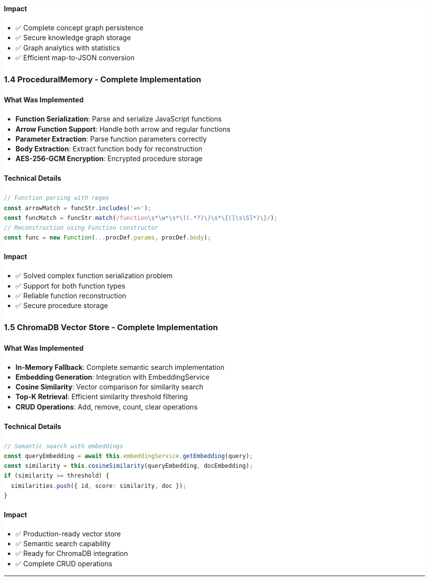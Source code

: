 #### Impact
- ✅ Complete concept graph persistence
- ✅ Secure knowledge graph storage
- ✅ Graph analytics with statistics
- ✅ Efficient map-to-JSON conversion

### 1.4 ProceduralMemory - Complete Implementation

#### What Was Implemented
- **Function Serialization**: Parse and serialize JavaScript functions
- **Arrow Function Support**: Handle both arrow and regular functions
- **Parameter Extraction**: Parse function parameters correctly
- **Body Extraction**: Extract function body for reconstruction
- **AES-256-GCM Encryption**: Encrypted procedure storage

#### Technical Details
```typescript
// Function parsing with regex
const arrowMatch = funcStr.includes('=>');
const funcMatch = funcStr.match(/function\s*\w*\s*\((.*?)\)\s*\{([\s\S]*)\}/);
// Reconstruction using Function constructor
const func = new Function(...procDef.params, procDef.body);
```

#### Impact
- ✅ Solved complex function serialization problem
- ✅ Support for both function types
- ✅ Reliable function reconstruction
- ✅ Secure procedure storage

### 1.5 ChromaDB Vector Store - Complete Implementation

#### What Was Implemented
- **In-Memory Fallback**: Complete semantic search implementation
- **Embedding Generation**: Integration with EmbeddingService
- **Cosine Similarity**: Vector comparison for similarity search
- **Top-K Retrieval**: Efficient similarity threshold filtering
- **CRUD Operations**: Add, remove, count, clear operations

#### Technical Details
```typescript
// Semantic search with embeddings
const queryEmbedding = await this.embeddingService.getEmbedding(query);
const similarity = this.cosineSimilarity(queryEmbedding, docEmbedding);
if (similarity >= threshold) {
  similarities.push({ id, score: similarity, doc });
}
```

#### Impact
- ✅ Production-ready vector store
- ✅ Semantic search capability
- ✅ Ready for ChromaDB integration
- ✅ Complete CRUD operations

---

  [key: string]: unknown;
